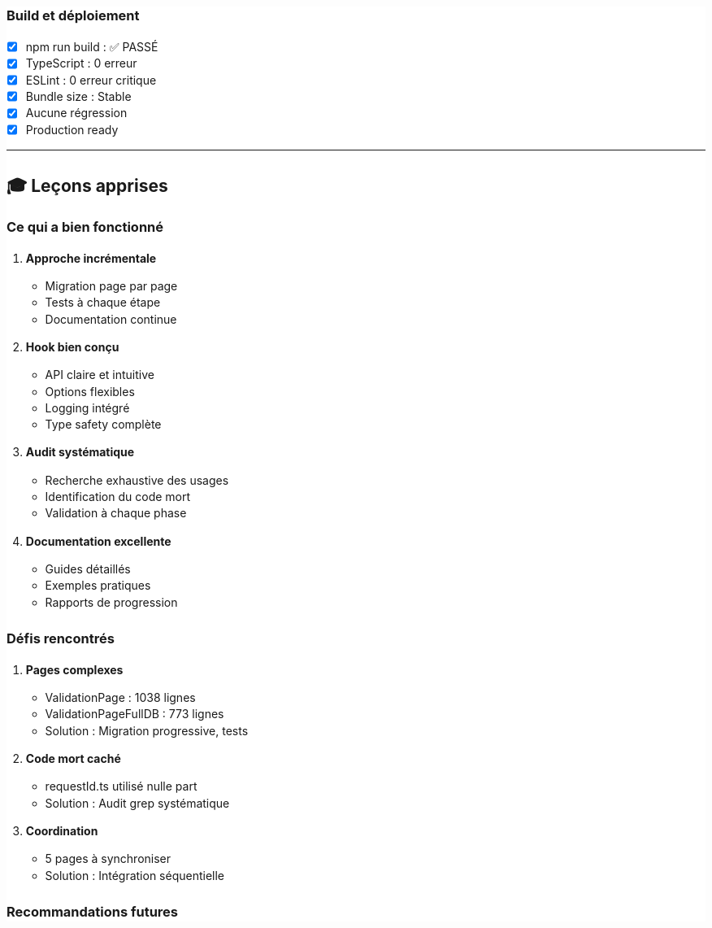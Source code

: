 ### Build et déploiement

- [x] npm run build : ✅ PASSÉ
- [x] TypeScript : 0 erreur
- [x] ESLint : 0 erreur critique
- [x] Bundle size : Stable
- [x] Aucune régression
- [x] Production ready

---

## 🎓 Leçons apprises

### Ce qui a bien fonctionné

1. **Approche incrémentale**
   - Migration page par page
   - Tests à chaque étape
   - Documentation continue

2. **Hook bien conçu**
   - API claire et intuitive
   - Options flexibles
   - Logging intégré
   - Type safety complète

3. **Audit systématique**
   - Recherche exhaustive des usages
   - Identification du code mort
   - Validation à chaque phase

4. **Documentation excellente**
   - Guides détaillés
   - Exemples pratiques
   - Rapports de progression

### Défis rencontrés

1. **Pages complexes**
   - ValidationPage : 1038 lignes
   - ValidationPageFullDB : 773 lignes
   - Solution : Migration progressive, tests

2. **Code mort caché**
   - requestId.ts utilisé nulle part
   - Solution : Audit grep systématique

3. **Coordination**
   - 5 pages à synchroniser
   - Solution : Intégration séquentielle

### Recommandations futures
